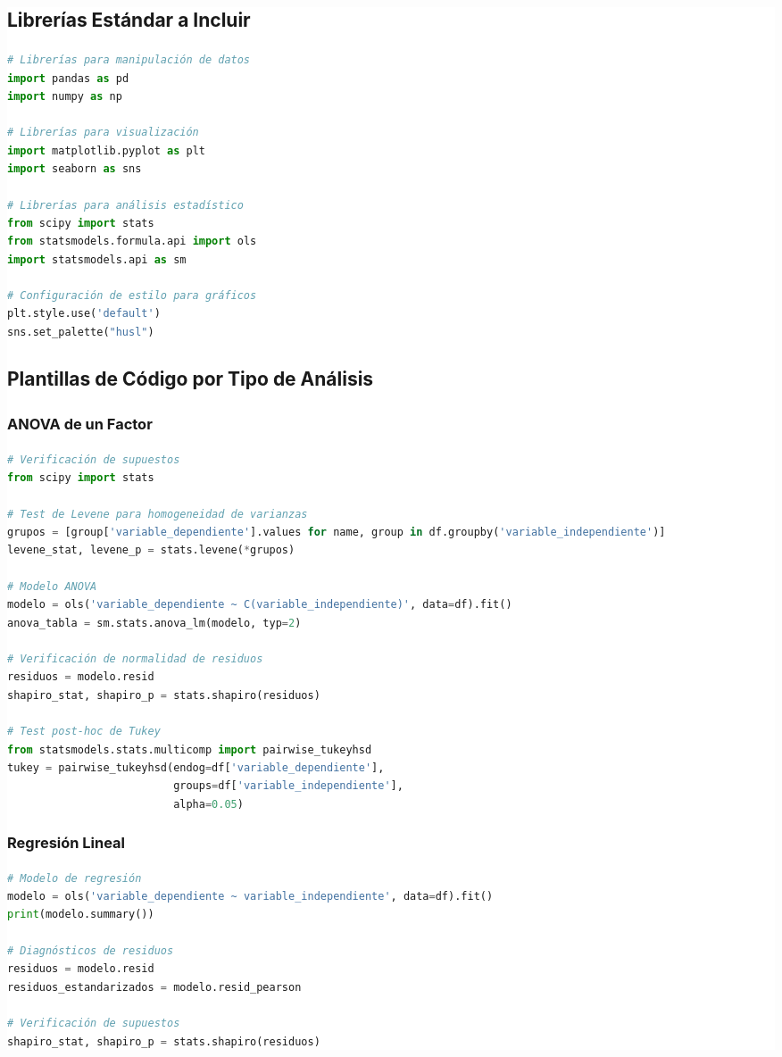 ## Librerías Estándar a Incluir

```python
# Librerías para manipulación de datos
import pandas as pd
import numpy as np

# Librerías para visualización
import matplotlib.pyplot as plt
import seaborn as sns

# Librerías para análisis estadístico
from scipy import stats
from statsmodels.formula.api import ols
import statsmodels.api as sm

# Configuración de estilo para gráficos
plt.style.use('default')
sns.set_palette("husl")
```

## Plantillas de Código por Tipo de Análisis

### ANOVA de un Factor
```python
# Verificación de supuestos
from scipy import stats

# Test de Levene para homogeneidad de varianzas
grupos = [group['variable_dependiente'].values for name, group in df.groupby('variable_independiente')]
levene_stat, levene_p = stats.levene(*grupos)

# Modelo ANOVA
modelo = ols('variable_dependiente ~ C(variable_independiente)', data=df).fit()
anova_tabla = sm.stats.anova_lm(modelo, typ=2)

# Verificación de normalidad de residuos
residuos = modelo.resid
shapiro_stat, shapiro_p = stats.shapiro(residuos)

# Test post-hoc de Tukey
from statsmodels.stats.multicomp import pairwise_tukeyhsd
tukey = pairwise_tukeyhsd(endog=df['variable_dependiente'], 
                          groups=df['variable_independiente'], 
                          alpha=0.05)
```

### Regresión Lineal
```python
# Modelo de regresión
modelo = ols('variable_dependiente ~ variable_independiente', data=df).fit()
print(modelo.summary())

# Diagnósticos de residuos
residuos = modelo.resid
residuos_estandarizados = modelo.resid_pearson

# Verificación de supuestos
shapiro_stat, shapiro_p = stats.shapiro(residuos)
```
